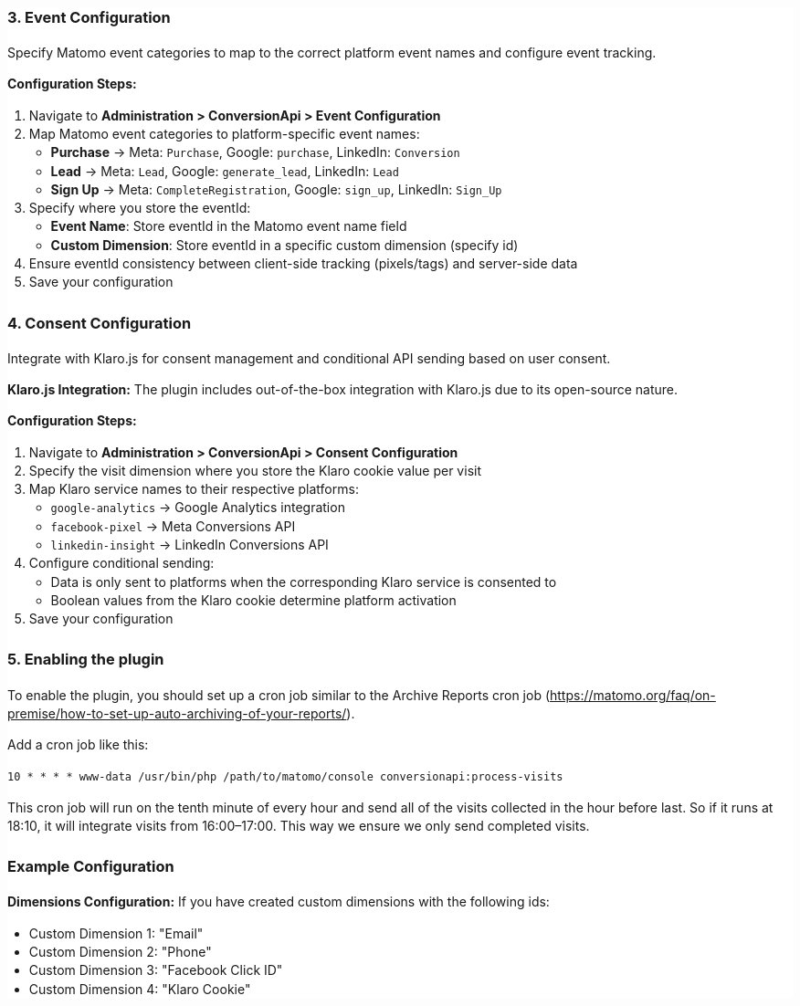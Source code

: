 ### 3. Event Configuration

Specify Matomo event categories to map to the correct platform event names and configure event tracking.

**Configuration Steps:**
1. Navigate to **Administration > ConversionApi > Event Configuration**
2. Map Matomo event categories to platform-specific event names:
    - **Purchase** → Meta: `Purchase`, Google: `purchase`, LinkedIn: `Conversion`
    - **Lead** → Meta: `Lead`, Google: `generate_lead`, LinkedIn: `Lead`
    - **Sign Up** → Meta: `CompleteRegistration`, Google: `sign_up`, LinkedIn: `Sign_Up`
3. Specify where you store the eventId:
    - **Event Name**: Store eventId in the Matomo event name field
    - **Custom Dimension**: Store eventId in a specific custom dimension (specify id)
4. Ensure eventId consistency between client-side tracking (pixels/tags) and server-side data
5. Save your configuration

### 4. Consent Configuration

Integrate with Klaro.js for consent management and conditional API sending based on user consent.

**Klaro.js Integration:**
The plugin includes out-of-the-box integration with Klaro.js due to its open-source nature.

**Configuration Steps:**
1. Navigate to **Administration > ConversionApi > Consent Configuration**
2. Specify the visit dimension where you store the Klaro cookie value per visit
3. Map Klaro service names to their respective platforms:
    - `google-analytics` → Google Analytics integration
    - `facebook-pixel` → Meta Conversions API
    - `linkedin-insight` → LinkedIn Conversions API
4. Configure conditional sending:
    - Data is only sent to platforms when the corresponding Klaro service is consented to
    - Boolean values from the Klaro cookie determine platform activation
5. Save your configuration

### 5. Enabling the plugin

To enable the plugin, you should set up a cron job similar to the Archive Reports cron job (https://matomo.org/faq/on-premise/how-to-set-up-auto-archiving-of-your-reports/).

Add a cron job like this:
```
10 * * * * www-data /usr/bin/php /path/to/matomo/console conversionapi:process-visits
```

This cron job will run on the tenth minute of every hour and send all of the visits collected in the hour before last.
So if it runs at 18:10, it will integrate visits from 16:00–17:00. This way we ensure we only send completed visits.

### Example Configuration

**Dimensions Configuration:**
If you have created custom dimensions with the following ids:
- Custom Dimension 1: "Email"
- Custom Dimension 2: "Phone"
- Custom Dimension 3: "Facebook Click ID"
- Custom Dimension 4: "Klaro Cookie"
